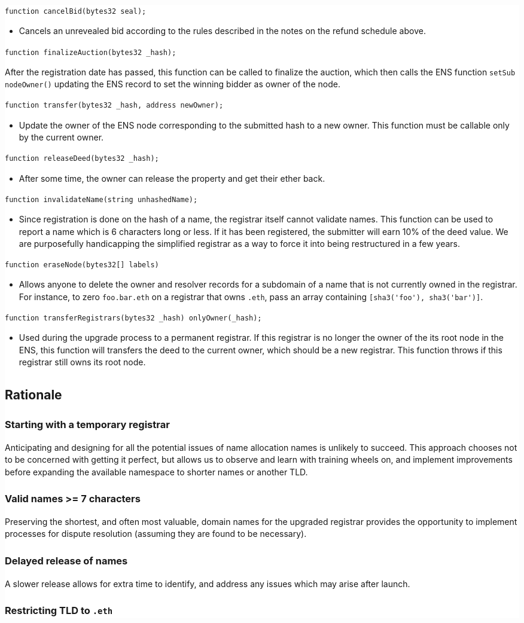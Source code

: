 `function cancelBid(bytes32 seal);`
- Cancels an unrevealed bid according to the rules described in the notes on the refund schedule above.

`function finalizeAuction(bytes32 _hash);`

After the registration date has passed, this function can be called to finalize the auction, which then calls the ENS function `setSubnodeOwner()`  updating the ENS record to set the winning bidder as owner of the node.

`function transfer(bytes32 _hash, address newOwner);`
- Update the owner of the ENS node corresponding to the submitted hash to a new owner. This function must be callable only by the current owner.

`function releaseDeed(bytes32 _hash);`
- After some time, the owner can release the property and get their ether back.

`function invalidateName(string unhashedName);`
- Since registration is done on the hash of a name, the registrar itself cannot validate names. This function can be used to report a name which is 6 characters long or less. If it has been registered, the submitter will earn 10% of the deed value. We are purposefully handicapping the simplified registrar as a way to force it into being restructured in a few years.

`function eraseNode(bytes32[] labels)`
- Allows anyone to delete the owner and resolver records for a subdomain of a name that is not currently owned in the registrar. For instance, to zero `foo.bar.eth` on a registrar that owns `.eth`, pass an array containing `[sha3('foo'), sha3('bar')]`.

`function transferRegistrars(bytes32 _hash) onlyOwner(_hash);`
- Used during the upgrade process to a permanent registrar. If this registrar is no longer the owner of the its root node in the ENS, this function will transfers the deed to the current owner, which should be a new registrar. This function throws if this registrar still owns its root node.

## Rationale

### Starting with a temporary registrar

Anticipating and designing for all the potential issues of name allocation names is unlikely to succeed. This approach chooses not to be concerned with getting it perfect, but allows us to observe and learn with training wheels on, and implement improvements before expanding the available namespace to shorter names or another TLD.

### Valid names >= 7 characters

Preserving the shortest, and often most valuable, domain names for the upgraded registrar provides the opportunity to implement processes for dispute resolution (assuming they are found to be necessary).

### Delayed release of names

A slower release allows for extra time to identify, and address any issues which may arise after launch.

### Restricting TLD to `.eth`

